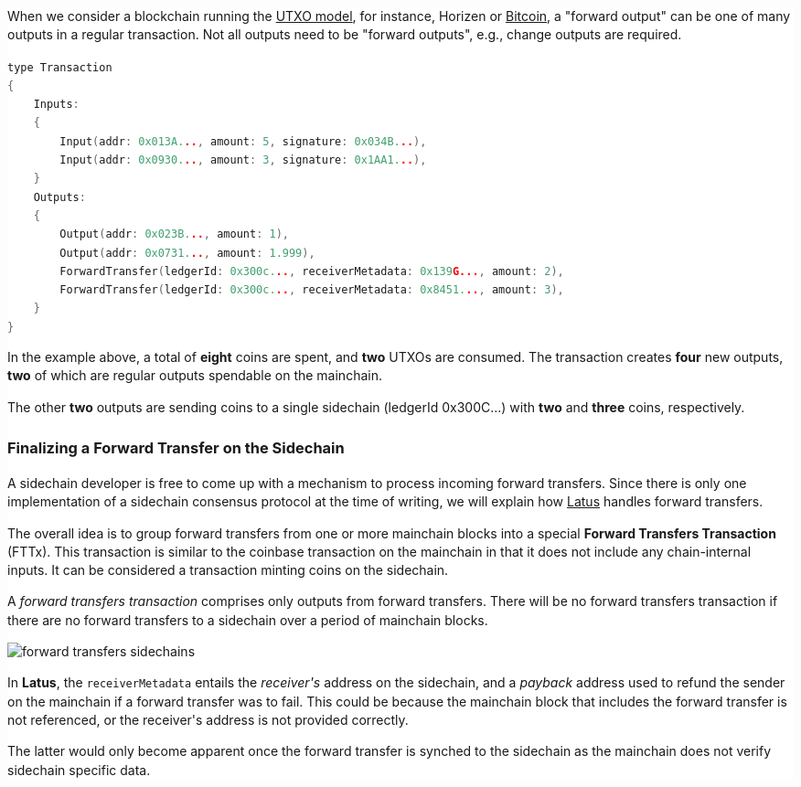 When we consider a blockchain running the [UTXO model](utxo-vs-account-model.md), for instance, Horizen or [Bitcoin](bitcoin-glossary.md), a "forward output" can be one of many outputs in a regular transaction. Not all outputs need to be "forward outputs", e.g., change outputs are required.

```CPP
type Transaction
{
    Inputs:
    {
        Input(addr: 0x013A..., amount: 5, signature: 0x034B...),
        Input(addr: 0x0930..., amount: 3, signature: 0x1AA1...),
    }
    Outputs:
    {
        Output(addr: 0x023B..., amount: 1),
        Output(addr: 0x0731..., amount: 1.999),
        ForwardTransfer(ledgerId: 0x300c..., receiverMetadata: 0x139G..., amount: 2),
        ForwardTransfer(ledgerId: 0x300c..., receiverMetadata: 0x8451..., amount: 3),
    }
}
```

In the example above, a total of **eight** coins are spent, and **two** UTXOs are consumed. The transaction creates **four** new outputs, **two** of which are regular outputs spendable on the mainchain. 

The other **two** outputs are sending coins to a single sidechain (ledgerId 0x300C...) with **two** and **three** coins, respectively.

### Finalizing a Forward Transfer on the Sidechain

A sidechain developer is free to come up with a mechanism to process incoming forward transfers. Since there is only one implementation of a sidechain consensus protocol at the time of writing, we will explain how [Latus](https://www.horizen.io/assets/files/Horizen-Sidechain-Zendoo-A_zk-SNARK-Verifiable-Cross-Chain-Transfer-Protocol.pdf) handles forward transfers.

The overall idea is to group forward transfers from one or more mainchain blocks into a special **Forward Transfers Transaction** (FTTx). This transaction is similar to the coinbase transaction on the mainchain in that it does not include any chain-internal inputs. It can be considered a transaction minting coins on the sidechain. 

A _forward transfers transaction_ comprises only outputs from forward transfers. There will be no forward transfers transaction if there are no forward transfers to a sidechain over a period of mainchain blocks.

![forward transfers sidechains](/img/cross-chain-transactions/forward-transfers-sidechains.jpg)

In **Latus**, the `receiverMetadata` entails the _receiver's_ address on the sidechain, and a _payback_ address used to refund the sender on the mainchain if a forward transfer was to fail. This could be because the mainchain block that includes the forward transfer is not referenced, or the receiver's address is not provided correctly. 

The latter would only become apparent once the forward transfer is synched to the sidechain as the mainchain does not verify sidechain specific data. 
